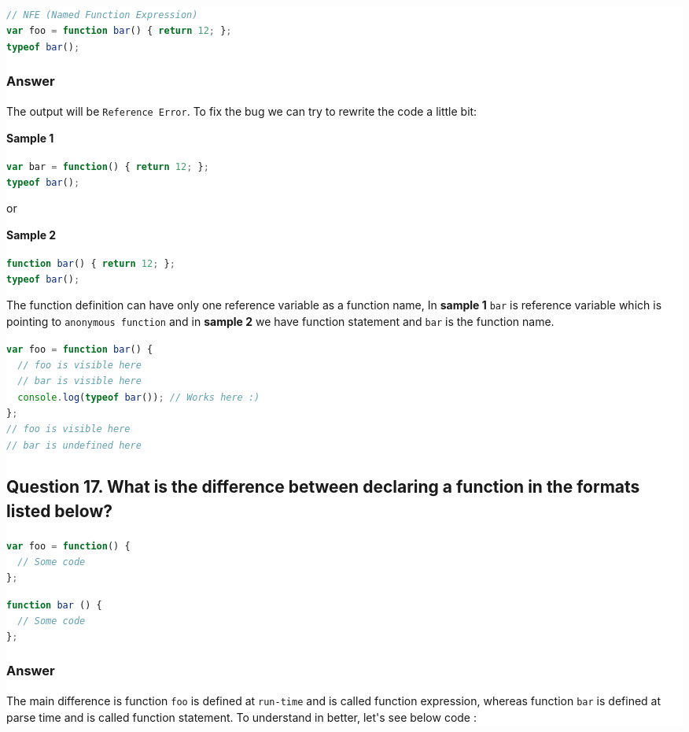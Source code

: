 ```javascript
// NFE (Named Function Expression)
var foo = function bar() { return 12; };
typeof bar();
```

### Answer 

The output will be `Reference Error`. To fix the bug we can try to rewrite the code a little bit: 

**Sample 1**

```javascript
var bar = function() { return 12; };
typeof bar();
```

or

**Sample 2**

```javascript
function bar() { return 12; };
typeof bar();
```

The function definition can have only one reference variable as a function name, In **sample 1** `bar` is reference variable which is pointing to `anonymous function` and in **sample 2** we have function statement and `bar` is the function name.

```javascript
var foo = function bar() {
  // foo is visible here
  // bar is visible here
  console.log(typeof bar()); // Works here :)
};
// foo is visible here
// bar is undefined here
```

## Question 17. What is the difference between declaring a function in the formats listed below?

```javascript
var foo = function() {
  // Some code
};
```

```javascript
function bar () {
  // Some code
};
```
### Answer 

The main difference is function `foo` is defined at `run-time` and is called function expression, whereas function `bar` is defined at parse time and is called function statement. To understand in better, let's see below code :
